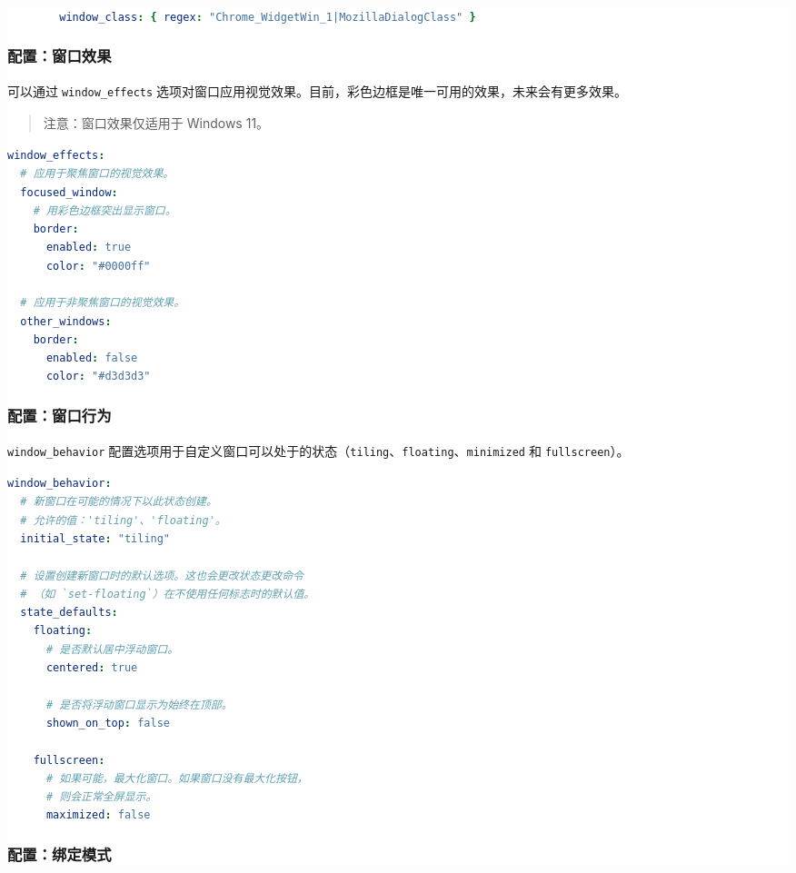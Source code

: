 ```yaml
        window_class: { regex: "Chrome_WidgetWin_1|MozillaDialogClass" }
```

### 配置：窗口效果

可以通过 `window_effects` 选项对窗口应用视觉效果。目前，彩色边框是唯一可用的效果，未来会有更多效果。

> 注意：窗口效果仅适用于 Windows 11。

```yaml
window_effects:
  # 应用于聚焦窗口的视觉效果。
  focused_window:
    # 用彩色边框突出显示窗口。
    border:
      enabled: true
      color: "#0000ff"

  # 应用于非聚焦窗口的视觉效果。
  other_windows:
    border:
      enabled: false
      color: "#d3d3d3"
```

### 配置：窗口行为

`window_behavior` 配置选项用于自定义窗口可以处于的状态（`tiling`、`floating`、`minimized` 和 `fullscreen`）。

```yaml
window_behavior:
  # 新窗口在可能的情况下以此状态创建。
  # 允许的值：'tiling'、'floating'。
  initial_state: "tiling"

  # 设置创建新窗口时的默认选项。这也会更改状态更改命令
  # （如 `set-floating`）在不使用任何标志时的默认值。
  state_defaults:
    floating:
      # 是否默认居中浮动窗口。
      centered: true

      # 是否将浮动窗口显示为始终在顶部。
      shown_on_top: false

    fullscreen:
      # 如果可能，最大化窗口。如果窗口没有最大化按钮，
      # 则会正常全屏显示。
      maximized: false
```

### 配置：绑定模式
